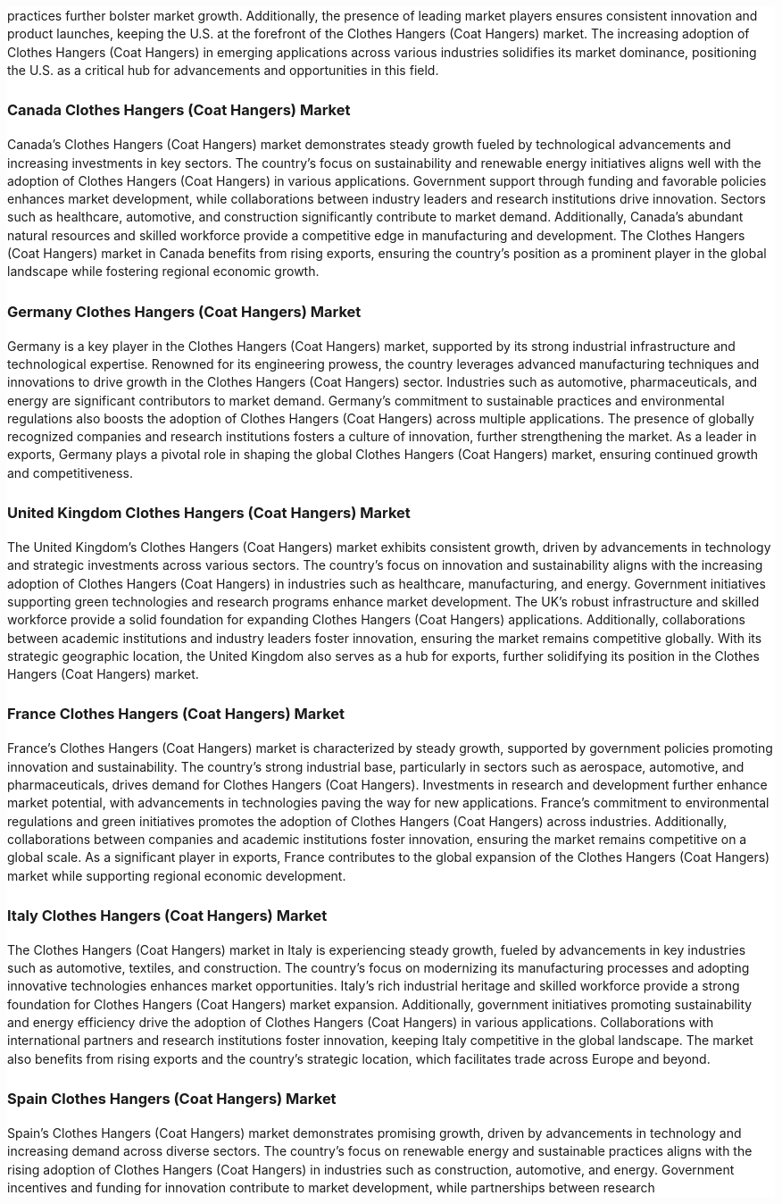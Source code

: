 practices further bolster market growth. Additionally, the presence of leading market players ensures consistent innovation and product launches, keeping the U.S. at the forefront of the Clothes Hangers (Coat Hangers) market. The increasing adoption of Clothes Hangers (Coat Hangers) in emerging applications across various industries solidifies its market dominance, positioning the U.S. as a critical hub for advancements and opportunities in this field.</p><h3>Canada Clothes Hangers (Coat Hangers) Market</h3><p>Canada&rsquo;s Clothes Hangers (Coat Hangers) market demonstrates steady growth fueled by technological advancements and increasing investments in key sectors. The country&rsquo;s focus on sustainability and renewable energy initiatives aligns well with the adoption of Clothes Hangers (Coat Hangers) in various applications. Government support through funding and favorable policies enhances market development, while collaborations between industry leaders and research institutions drive innovation. Sectors such as healthcare, automotive, and construction significantly contribute to market demand. Additionally, Canada&rsquo;s abundant natural resources and skilled workforce provide a competitive edge in manufacturing and development. The Clothes Hangers (Coat Hangers) market in Canada benefits from rising exports, ensuring the country&rsquo;s position as a prominent player in the global landscape while fostering regional economic growth.</p><h3>Germany Clothes Hangers (Coat Hangers) Market</h3><p>Germany is a key player in the Clothes Hangers (Coat Hangers) market, supported by its strong industrial infrastructure and technological expertise. Renowned for its engineering prowess, the country leverages advanced manufacturing techniques and innovations to drive growth in the Clothes Hangers (Coat Hangers) sector. Industries such as automotive, pharmaceuticals, and energy are significant contributors to market demand. Germany&rsquo;s commitment to sustainable practices and environmental regulations also boosts the adoption of Clothes Hangers (Coat Hangers) across multiple applications. The presence of globally recognized companies and research institutions fosters a culture of innovation, further strengthening the market. As a leader in exports, Germany plays a pivotal role in shaping the global Clothes Hangers (Coat Hangers) market, ensuring continued growth and competitiveness.</p><h3>United Kingdom Clothes Hangers (Coat Hangers) Market</h3><p>The United Kingdom&rsquo;s Clothes Hangers (Coat Hangers) market exhibits consistent growth, driven by advancements in technology and strategic investments across various sectors. The country&rsquo;s focus on innovation and sustainability aligns with the increasing adoption of Clothes Hangers (Coat Hangers) in industries such as healthcare, manufacturing, and energy. Government initiatives supporting green technologies and research programs enhance market development. The UK&rsquo;s robust infrastructure and skilled workforce provide a solid foundation for expanding Clothes Hangers (Coat Hangers) applications. Additionally, collaborations between academic institutions and industry leaders foster innovation, ensuring the market remains competitive globally. With its strategic geographic location, the United Kingdom also serves as a hub for exports, further solidifying its position in the Clothes Hangers (Coat Hangers) market.</p><h3>France Clothes Hangers (Coat Hangers) Market</h3><p>France&rsquo;s Clothes Hangers (Coat Hangers) market is characterized by steady growth, supported by government policies promoting innovation and sustainability. The country&rsquo;s strong industrial base, particularly in sectors such as aerospace, automotive, and pharmaceuticals, drives demand for Clothes Hangers (Coat Hangers). Investments in research and development further enhance market potential, with advancements in technologies paving the way for new applications. France&rsquo;s commitment to environmental regulations and green initiatives promotes the adoption of Clothes Hangers (Coat Hangers) across industries. Additionally, collaborations between companies and academic institutions foster innovation, ensuring the market remains competitive on a global scale. As a significant player in exports, France contributes to the global expansion of the Clothes Hangers (Coat Hangers) market while supporting regional economic development.</p><h3>Italy Clothes Hangers (Coat Hangers) Market</h3><p>The Clothes Hangers (Coat Hangers) market in Italy is experiencing steady growth, fueled by advancements in key industries such as automotive, textiles, and construction. The country&rsquo;s focus on modernizing its manufacturing processes and adopting innovative technologies enhances market opportunities. Italy&rsquo;s rich industrial heritage and skilled workforce provide a strong foundation for Clothes Hangers (Coat Hangers) market expansion. Additionally, government initiatives promoting sustainability and energy efficiency drive the adoption of Clothes Hangers (Coat Hangers) in various applications. Collaborations with international partners and research institutions foster innovation, keeping Italy competitive in the global landscape. The market also benefits from rising exports and the country&rsquo;s strategic location, which facilitates trade across Europe and beyond.</p><h3>Spain Clothes Hangers (Coat Hangers) Market</h3><p>Spain&rsquo;s Clothes Hangers (Coat Hangers) market demonstrates promising growth, driven by advancements in technology and increasing demand across diverse sectors. The country&rsquo;s focus on renewable energy and sustainable practices aligns with the rising adoption of Clothes Hangers (Coat Hangers) in industries such as construction, automotive, and energy. Government incentives and funding for innovation contribute to market development, while partnerships between research